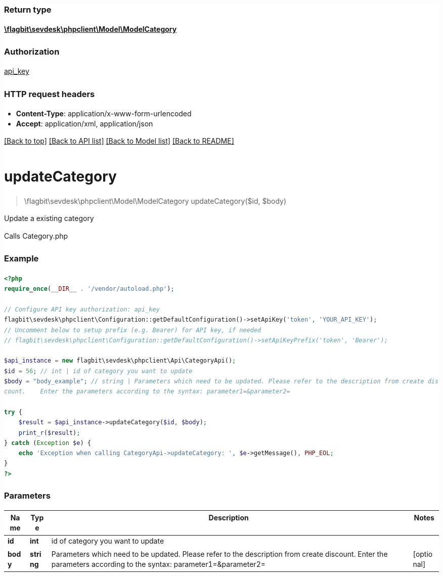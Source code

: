 ### Return type

[**\flagbit\sevdesk\phpclient\Model\ModelCategory**](../Model/ModelCategory.md)

### Authorization

[api_key](../../README.md#api_key)

### HTTP request headers

 - **Content-Type**: application/x-www-form-urlencoded
 - **Accept**: application/xml, application/json

[[Back to top]](#) [[Back to API list]](../../README.md#documentation-for-api-endpoints) [[Back to Model list]](../../README.md#documentation-for-models) [[Back to README]](../../README.md)

# **updateCategory**
> \flagbit\sevdesk\phpclient\Model\ModelCategory updateCategory($id, $body)

Update a existing category

Calls Category.php

### Example
```php
<?php
require_once(__DIR__ . '/vendor/autoload.php');

// Configure API key authorization: api_key
flagbit\sevdesk\phpclient\Configuration::getDefaultConfiguration()->setApiKey('token', 'YOUR_API_KEY');
// Uncomment below to setup prefix (e.g. Bearer) for API key, if needed
// flagbit\sevdesk\phpclient\Configuration::getDefaultConfiguration()->setApiKeyPrefix('token', 'Bearer');

$api_instance = new flagbit\sevdesk\phpclient\Api\CategoryApi();
$id = 56; // int | id of category you want to update
$body = "body_example"; // string | Parameters which need to be updated. Please refer to the description from create discount.    Enter the parameters according to the syntax: parameter1=&parameter2=

try {
    $result = $api_instance->updateCategory($id, $body);
    print_r($result);
} catch (Exception $e) {
    echo 'Exception when calling CategoryApi->updateCategory: ', $e->getMessage(), PHP_EOL;
}
?>
```

### Parameters

Name | Type | Description  | Notes
------------- | ------------- | ------------- | -------------
 **id** | **int**| id of category you want to update |
 **body** | **string**| Parameters which need to be updated. Please refer to the description from create discount.    Enter the parameters according to the syntax: parameter1&#x3D;&amp;parameter2&#x3D; | [optional]
